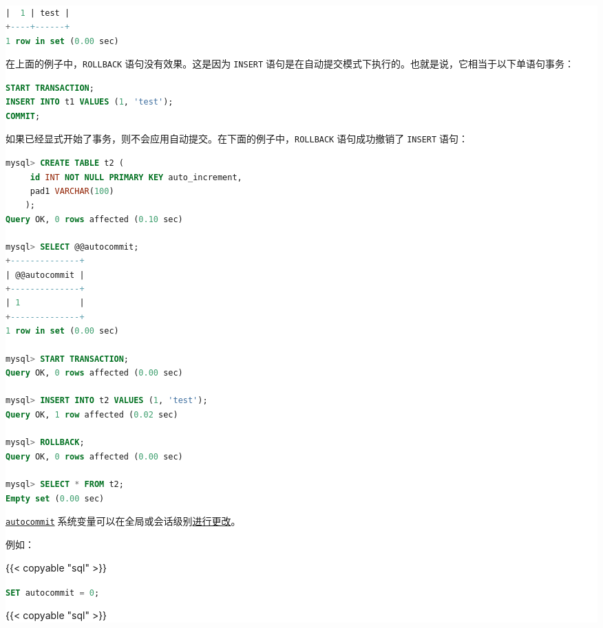 ```sql
|  1 | test |
+----+------+
1 row in set (0.00 sec)
```

在上面的例子中，`ROLLBACK` 语句没有效果。这是因为 `INSERT` 语句是在自动提交模式下执行的。也就是说，它相当于以下单语句事务：

```sql
START TRANSACTION;
INSERT INTO t1 VALUES (1, 'test');
COMMIT;
```

如果已经显式开始了事务，则不会应用自动提交。在下面的例子中，`ROLLBACK` 语句成功撤销了 `INSERT` 语句：

```sql
mysql> CREATE TABLE t2 (
     id INT NOT NULL PRIMARY KEY auto_increment,
     pad1 VARCHAR(100)
    );
Query OK, 0 rows affected (0.10 sec)

mysql> SELECT @@autocommit;
+--------------+
| @@autocommit |
+--------------+
| 1            |
+--------------+
1 row in set (0.00 sec)

mysql> START TRANSACTION;
Query OK, 0 rows affected (0.00 sec)

mysql> INSERT INTO t2 VALUES (1, 'test');
Query OK, 1 row affected (0.02 sec)

mysql> ROLLBACK;
Query OK, 0 rows affected (0.00 sec)

mysql> SELECT * FROM t2;
Empty set (0.00 sec)
```

[`autocommit`](/system-variables.md#autocommit) 系统变量可以在全局或会话级别[进行更改](/sql-statements/sql-statement-set-variable.md)。

例如：

{{< copyable "sql" >}}

```sql
SET autocommit = 0;
```

{{< copyable "sql" >}}
